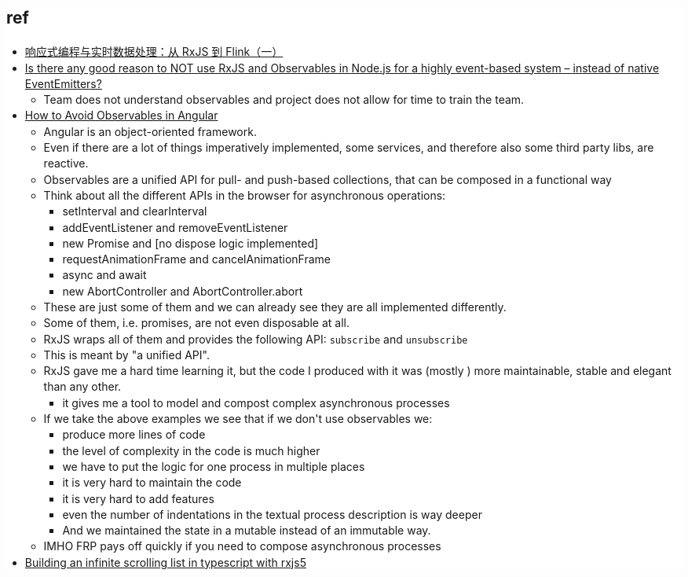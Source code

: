 ## ref

- [响应式编程与实时数据处理：从 RxJS 到 Flink（一）](https://zhuanlan.zhihu.com/p/335227503)
- [Is there any good reason to NOT use RxJS and Observables in Node.js for a highly event-based system – instead of native EventEmitters? ](https://twitter.com/fmalcher01/status/1317393487025868800)
  - Team does not understand observables and project does not allow for time to train the team.
- [How to Avoid Observables in Angular](https://dev.to/angular/how-to-avoid-observables-in-angular-273h)
  - Angular is an object-oriented framework.
  - Even if there are a lot of things imperatively implemented, some services, and therefore also some third party libs, are reactive.
  - Observables are a unified API for pull- and push-based collections, that can be composed in a functional way
  - Think about all the different APIs in the browser for asynchronous operations:
    - setInterval and clearInterval
    - addEventListener and removeEventListener
    - new Promise and [no dispose logic implemented]
    - requestAnimationFrame and cancelAnimationFrame
    - async and await
    - new AbortController and AbortController.abort
  - These are just some of them and we can already see they are all implemented differently.
  - Some of them, i.e. promises, are not even disposable at all.
  - RxJS wraps all of them and provides the following API: `subscribe` and `unsubscribe`
  - This is meant by "a unified API".
  - RxJS gave me a hard time learning it, but the code I produced with it was (mostly ) more maintainable, stable and elegant than any other.
    - it gives me a tool to model and compost complex asynchronous processes
  - If we take the above examples we see that if we don't use observables we:
    - produce more lines of code
    - the level of complexity in the code is much higher
    - we have to put the logic for one process in multiple places
    - it is very hard to maintain the code
    - it is very hard to add features
    - even the number of indentations in the textual process description is way deeper
    - And we maintained the state in a mutable instead of an immutable way.
  - IMHO FRP pays off quickly if you need to compose asynchronous processes
- [Building an infinite scrolling list in typescript with rxjs5](https://stackoverflow.com/questions/45383857/building-an-infinite-scrolling-list-in-typescript-with-rxjs5)
